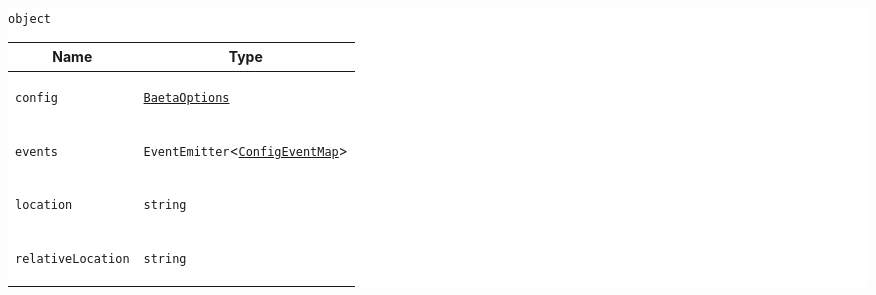 `object`

<table>
<thead>
<tr>
<th>Name</th>
<th>Type</th>
</tr>
</thead>
<tbody>
<tr>
<td>

`config`

</td>
<td>

[`BaetaOptions`](index-1.md#baetaoptions)

</td>
</tr>
<tr>
<td>

`events`

</td>
<td>

`EventEmitter`\<[`ConfigEventMap`](#configeventmap)\>

</td>
</tr>
<tr>
<td>

`location`

</td>
<td>

`string`

</td>
</tr>
<tr>
<td>

`relativeLocation`

</td>
<td>

`string`

</td>
</tr>
</tbody>
</table>
